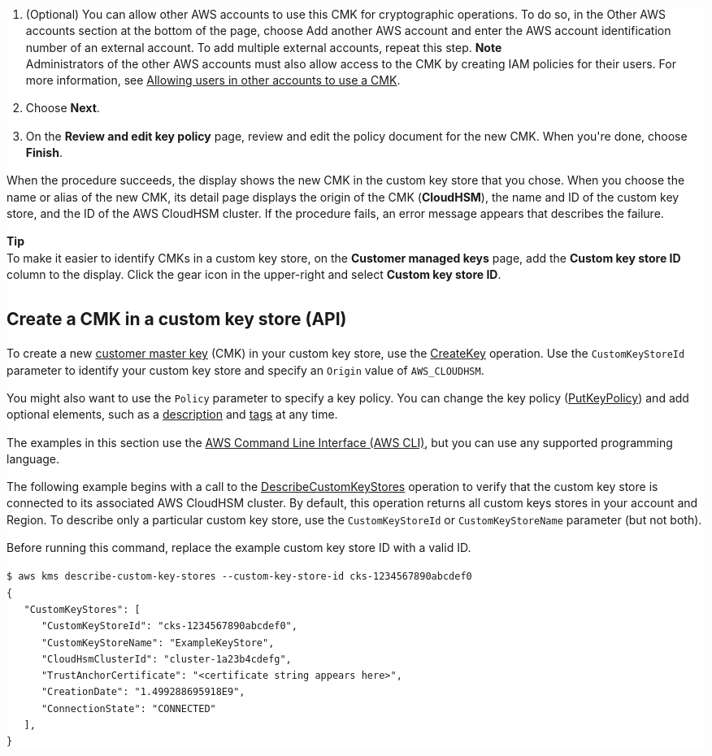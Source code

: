 1. \(Optional\) You can allow other AWS accounts to use this CMK for cryptographic operations\. To do so, in the Other AWS accounts section at the bottom of the page, choose Add another AWS account and enter the AWS account identification number of an external account\. To add multiple external accounts, repeat this step\.
**Note**  
Administrators of the other AWS accounts must also allow access to the CMK by creating IAM policies for their users\. For more information, see [Allowing users in other accounts to use a CMK](key-policy-modifying-external-accounts.md)\.

1. Choose **Next**\.

1. On the **Review and edit key policy** page, review and edit the policy document for the new CMK\. When you're done, choose **Finish**\.

When the procedure succeeds, the display shows the new CMK in the custom key store that you chose\. When you choose the name or alias of the new CMK, its detail page displays the origin of the CMK \(**CloudHSM**\), the name and ID of the custom key store, and the ID of the AWS CloudHSM cluster\. If the procedure fails, an error message appears that describes the failure\.

**Tip**  
To make it easier to identify CMKs in a custom key store, on the **Customer managed keys** page, add the **Custom key store ID** column to the display\. Click the gear icon in the upper\-right and select **Custom key store ID**\.

## Create a CMK in a custom key store \(API\)<a name="create-cmk-keystore-api"></a>

To create a new [customer master key](concepts.md#master_keys) \(CMK\) in your custom key store, use the [CreateKey](https://docs.aws.amazon.com/kms/latest/APIReference/API_CreateKey.html) operation\. Use the `CustomKeyStoreId` parameter to identify your custom key store and specify an `Origin` value of `AWS_CLOUDHSM`\. 

You might also want to use the `Policy` parameter to specify a key policy\. You can change the key policy \([PutKeyPolicy](https://docs.aws.amazon.com/kms/latest/APIReference/API_PutKeyPolicy.html)\) and add optional elements, such as a [description](https://docs.aws.amazon.com/kms/latest/APIReference/API_DescribeKey.html) and [tags](https://docs.aws.amazon.com/kms/latest/APIReference/API_TagResource.html) at any time\.

The examples in this section use the [AWS Command Line Interface \(AWS CLI\)](https://aws.amazon.com/cli/), but you can use any supported programming language\. 

The following example begins with a call to the [DescribeCustomKeyStores](https://docs.aws.amazon.com/kms/latest/APIReference/API_DescribeCustomKeyStores.html) operation to verify that the custom key store is connected to its associated AWS CloudHSM cluster\. By default, this operation returns all custom keys stores in your account and Region\. To describe only a particular custom key store, use the `CustomKeyStoreId` or `CustomKeyStoreName` parameter \(but not both\)\.

Before running this command, replace the example custom key store ID with a valid ID\.

```
$ aws kms describe-custom-key-stores --custom-key-store-id cks-1234567890abcdef0
{
   "CustomKeyStores": [
      "CustomKeyStoreId": "cks-1234567890abcdef0",
      "CustomKeyStoreName": "ExampleKeyStore",
      "CloudHsmClusterId": "cluster-1a23b4cdefg",
      "TrustAnchorCertificate": "<certificate string appears here>",
      "CreationDate": "1.499288695918E9",
      "ConnectionState": "CONNECTED"
   ],
}
```
